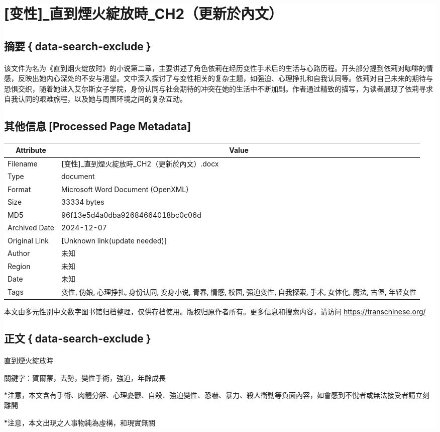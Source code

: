 # [变性]_直到煙火綻放時_CH2（更新於內文）



## 摘要  { data-search-exclude }


该文件为名为《直到烟火绽放时》的小说第二章，主要讲述了角色依莉在经历变性手术后的生活与心路历程。开头部分提到依莉对咖啡的情感，反映出她内心深处的不安与渴望。文中深入探讨了与变性相关的复杂主题，如强迫、心理挣扎和自我认同等。依莉对自己未来的期待与恐惧交织，随着她进入艾尔斯女子学院，身份认同与社会期待的冲突在她的生活中不断加剧。作者通过精致的描写，为读者展现了依莉寻求自我认同的艰难旅程，以及她与周围环境之间的复杂互动。



## 其他信息 [Processed Page Metadata]

| Attribute       | Value                                  |
|-----------------|----------------------------------------|
| Filename        | [变性]_直到煙火綻放時_CH2（更新於內文）.docx                             |
| Type            | document                                 |
| Format          | Microsoft Word Document (OpenXML)                               |
| Size            | 33334 bytes                           |
| MD5             | 96f13e5d4a0dba92684664018bc0c06d                                  |
| Archived Date   | 2024-12-07                             |
| Original Link   | [Unknown link(update needed)]                         |
| Author          | 未知                               |
| Region          | 未知                               |
| Date            | 未知                                 |
| Tags            | 变性, 伪娘, 心理挣扎, 身份认同, 变身小说, 青春, 情感, 校园, 强迫变性, 自我探索, 手术, 女体化, 魔法, 古堡, 年轻女性                                 |

本文由多元性别中文数字图书馆归档整理，仅供存档使用。版权归原作者所有。更多信息和搜索内容，请访问 <https://transchinese.org/>


## 正文 { data-search-exclude }


直到煙火綻放時



關鍵字：賀爾蒙，去勢，變性手術，強迫，年齡成長



 *注意，本文含有手術、肉體分解、心理憂鬱、自殺、強迫變性、恐嚇、暴力、殺人衝動等負面內容，如會感到不悅者或無法接受者請立刻離開



 *注意，本文出現之人事物純為虛構，和現實無關
